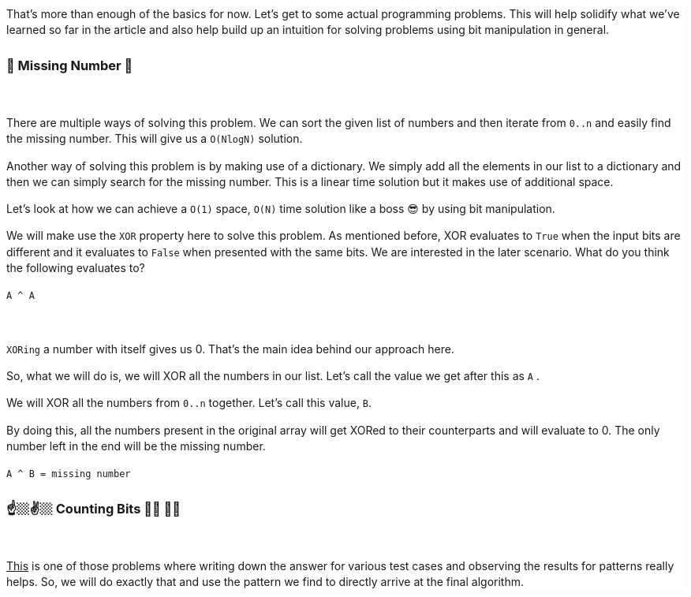 That’s more than enough of the basics for now. Let’s get to some actual programming problems. This will help solidify what we’ve learned so far in the article and also help build up an intuition for solving problems using bit manipulation in general.

### 🔭 Missing Number 🔭

<figure class="align-center">
  <img src="{{ site.url }}{{ site.baseurl }}/assets/images/unmasking-dynamic/img12.png" alt="">
</figure>

There are multiple ways of solving this problem. We can sort the given list of numbers and then iterate from `0..n` and easily find the missing number. This will give us a `O(NlogN)` solution.

Another way of solving this problem is by making use of a dictionary. We simply add all the elements in our list to a dictionary and then we can simply search for the missing number. This is a linear time solution but it makes use of additional space.

Let’s look at how we can achieve a `O(1)` space, `O(N)` time solution like a boss 😎 by using bit manipulation.

We will make use the `XOR` property here to solve this problem. As mentioned before, XOR evaluates to `True` when the input bits are different and it evaluates to `False` when presented with the same bits. We are interested in the later scenario. What do you think the following evaluates to?

```
A ^ A
```

<figure class="align-center">
  <img src="{{ site.url }}{{ site.baseurl }}/assets/images/unmasking-dynamic/img13.gif" alt="">
</figure>

`XORing` a number with itself gives us 0. That’s the main idea behind our approach here.

So, what we will do is, we will XOR all the numbers in our list. Let’s call the value we get after this as `A` .

We will XOR all the numbers from `0..n` together. Let’s call this value, `B`.

By doing this, all the numbers present in the original array will get XORed to their counterparts and will evaluate to 0. The only number left in the end will be the missing number.

```
A ^ B = missing number
```
<script src="https://gist.github.com/edorado93/3dfc539054c9982a2495ce5a10938aaf.js"></script>

### ☝️🏼✌️🏼 Counting Bits 🖖🏼 🖐🏼

<figure class="align-center">
  <img src="{{ site.url }}{{ site.baseurl }}/assets/images/unmasking-dynamic/img14.png" alt="">
</figure>

[This](https://leetcode.com/problems/counting-bits/description/) is one of those problems where writing down the answer for various test cases and observing the results for patterns really helps. So, we will do exactly that and use the pattern we find to directly arrive at the final algorithm.
